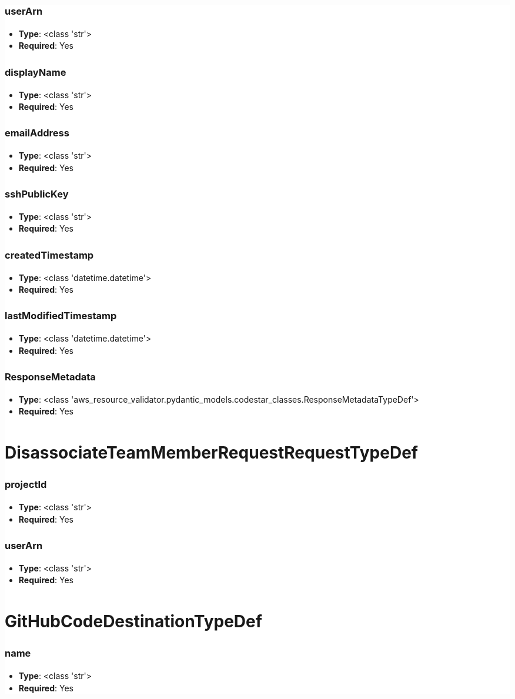 ### userArn
- **Type**: <class 'str'>
- **Required**: Yes

### displayName
- **Type**: <class 'str'>
- **Required**: Yes

### emailAddress
- **Type**: <class 'str'>
- **Required**: Yes

### sshPublicKey
- **Type**: <class 'str'>
- **Required**: Yes

### createdTimestamp
- **Type**: <class 'datetime.datetime'>
- **Required**: Yes

### lastModifiedTimestamp
- **Type**: <class 'datetime.datetime'>
- **Required**: Yes

### ResponseMetadata
- **Type**: <class 'aws_resource_validator.pydantic_models.codestar_classes.ResponseMetadataTypeDef'>
- **Required**: Yes


# DisassociateTeamMemberRequestRequestTypeDef

### projectId
- **Type**: <class 'str'>
- **Required**: Yes

### userArn
- **Type**: <class 'str'>
- **Required**: Yes


# GitHubCodeDestinationTypeDef

### name
- **Type**: <class 'str'>
- **Required**: Yes
